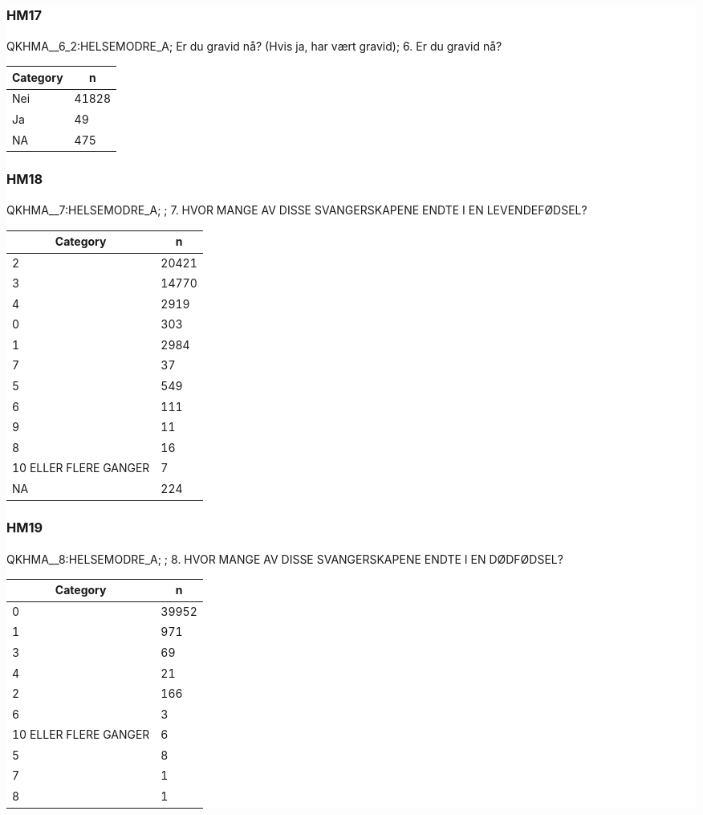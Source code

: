 
### HM17
QKHMA__6_2:HELSEMODRE_A; Er du gravid nå? (Hvis ja, har vært gravid); 6. Er du gravid nå?


| Category | n |
| -------- | - |
| Nei | 41828 |
| Ja | 49 |
| NA | 475 |


### HM18
QKHMA__7:HELSEMODRE_A; ; 7. HVOR MANGE AV DISSE SVANGERSKAPENE ENDTE I EN LEVENDEFØDSEL?


| Category | n |
| -------- | - |
| 2 | 20421 |
| 3 | 14770 |
| 4 | 2919 |
| 0 | 303 |
| 1 | 2984 |
| 7 | 37 |
| 5 | 549 |
| 6 | 111 |
| 9 | 11 |
| 8 | 16 |
| 10 ELLER FLERE GANGER | 7 |
| NA | 224 |


### HM19
QKHMA__8:HELSEMODRE_A; ; 8. HVOR MANGE AV DISSE SVANGERSKAPENE ENDTE I EN DØDFØDSEL?


| Category | n |
| -------- | - |
| 0 | 39952 |
| 1 | 971 |
| 3 | 69 |
| 4 | 21 |
| 2 | 166 |
| 6 | 3 |
| 10 ELLER FLERE GANGER | 6 |
| 5 | 8 |
| 7 | 1 |
| 8 | 1 |